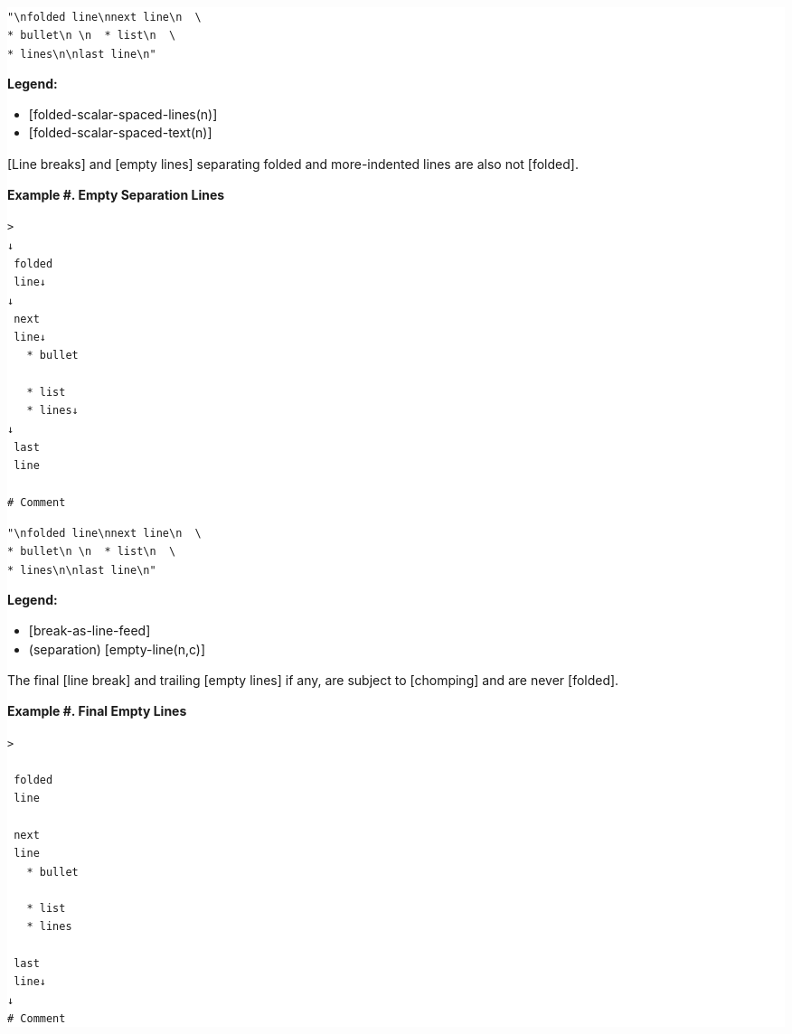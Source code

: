 ```
"\nfolded line\nnext line\n  \
* bullet\n \n  * list\n  \
* lines\n\nlast line\n"
```

**Legend:**
* [folded-scalar-spaced-lines(n)] 
* [folded-scalar-spaced-text(n)] 


[Line breaks] and [empty lines] separating folded and more-indented lines are
also not [folded].


**Example #. Empty Separation Lines**

```
>
↓
 folded
 line↓
↓
 next
 line↓
   * bullet

   * list
   * lines↓
↓
 last
 line

# Comment
```

```
"\nfolded line\nnext line\n  \
* bullet\n \n  * list\n  \
* lines\n\nlast line\n"
```

**Legend:**
* [break-as-line-feed] 
* (separation) [empty-line(n,c)] 


The final [line break] and trailing [empty lines] if any, are subject to
[chomping] and are never [folded].


**Example #. Final Empty Lines**

```
>

 folded
 line

 next
 line
   * bullet

   * list
   * lines

 last
 line↓
↓
# Comment
```